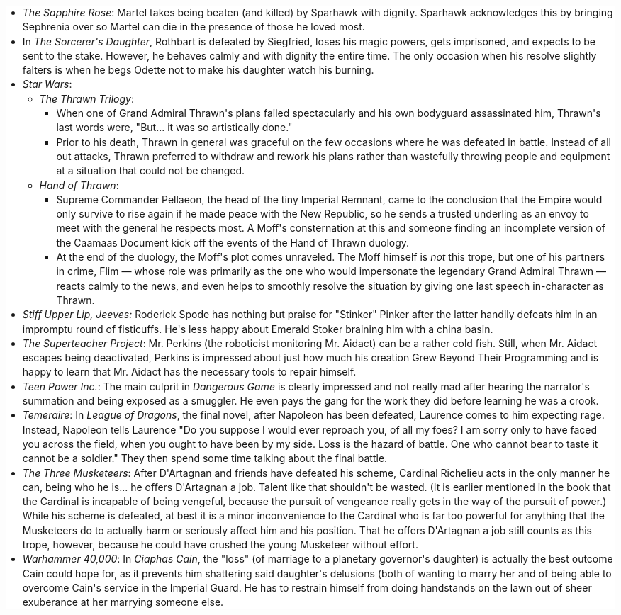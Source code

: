 -   _The Sapphire Rose_: Martel takes being beaten (and killed) by Sparhawk with dignity. Sparhawk acknowledges this by bringing Sephrenia over so Martel can die in the presence of those he loved most.
-   In _The Sorcerer's Daughter_, Rothbart is defeated by Siegfried, loses his magic powers, gets imprisoned, and expects to be sent to the stake. However, he behaves calmly and with dignity the entire time. The only occasion when his resolve slightly falters is when he begs Odette not to make his daughter watch his burning.
-   _Star Wars_:
    -   _The Thrawn Trilogy_:
        -   When one of Grand Admiral Thrawn's plans failed spectacularly and his own bodyguard assassinated him, Thrawn's last words were, "But... it was so artistically done."
        -   Prior to his death, Thrawn in general was graceful on the few occasions where he was defeated in battle. Instead of all out attacks, Thrawn preferred to withdraw and rework his plans rather than wastefully throwing people and equipment at a situation that could not be changed.
    -   _Hand of Thrawn_:
        -   Supreme Commander Pellaeon, the head of the tiny Imperial Remnant, came to the conclusion that the Empire would only survive to rise again if he made peace with the New Republic, so he sends a trusted underling as an envoy to meet with the general he respects most. A Moff's consternation at this and someone finding an incomplete version of the Caamaas Document kick off the events of the Hand of Thrawn duology.
        -   At the end of the duology, the Moff's plot comes unraveled. The Moff himself is _not_ this trope, but one of his partners in crime, Flim — whose role was primarily as the one who would impersonate the legendary Grand Admiral Thrawn — reacts calmly to the news, and even helps to smoothly resolve the situation by giving one last speech in-character as Thrawn.
-   _Stiff Upper Lip, Jeeves:_ Roderick Spode has nothing but praise for "Stinker" Pinker after the latter handily defeats him in an impromptu round of fisticuffs. He's less happy about Emerald Stoker braining him with a china basin.
-   _The Superteacher Project_: Mr. Perkins (the roboticist monitoring Mr. Aidact) can be a rather cold fish. Still, when Mr. Aidact escapes being deactivated, Perkins is impressed about just how much his creation Grew Beyond Their Programming and is happy to learn that Mr. Aidact has the necessary tools to repair himself.
-   _Teen Power Inc._: The main culprit in _Dangerous Game_ is clearly impressed and not really mad after hearing the narrator's summation and being exposed as a smuggler. He even pays the gang for the work they did before learning he was a crook.
-   _Temeraire_: In _League of Dragons_, the final novel, after Napoleon has been defeated, Laurence comes to him expecting rage. Instead, Napoleon tells Laurence "Do you suppose I would ever reproach you, of all my foes? I am sorry only to have faced you across the field, when you ought to have been by my side. Loss is the hazard of battle. One who cannot bear to taste it cannot be a soldier." They then spend some time talking about the final battle.
-   _The Three Musketeers_: After D'Artagnan and friends have defeated his scheme, Cardinal Richelieu acts in the only manner he can, being who he is... he offers D'Artagnan a job. Talent like that shouldn't be wasted. (It is earlier mentioned in the book that the Cardinal is incapable of being vengeful, because the pursuit of vengeance really gets in the way of the pursuit of power.) While his scheme is defeated, at best it is a minor inconvenience to the Cardinal who is far too powerful for anything that the Musketeers do to actually harm or seriously affect him and his position. That he offers D'Artagnan a job still counts as this trope, however, because he could have crushed the young Musketeer without effort.
-   _Warhammer 40,000_: In _Ciaphas Cain_, the "loss" (of marriage to a planetary governor's daughter) is actually the best outcome Cain could hope for, as it prevents him shattering said daughter's delusions (both of wanting to marry her and of being able to overcome Cain's service in the Imperial Guard. He has to restrain himself from doing handstands on the lawn out of sheer exuberance at her marrying someone else.

